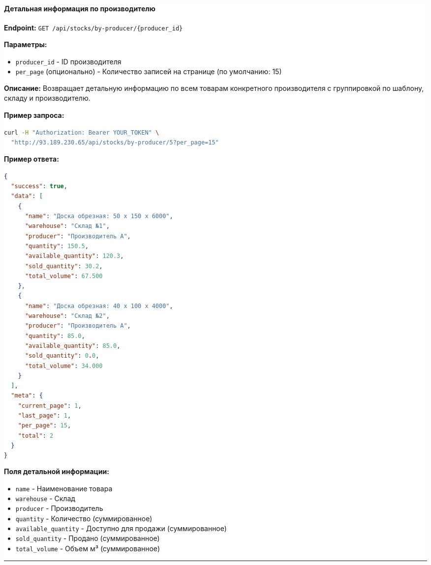 
#### Детальная информация по производителю

**Endpoint:** `GET /api/stocks/by-producer/{producer_id}`

**Параметры:**
- `producer_id` - ID производителя
- `per_page` (опционально) - Количество записей на странице (по умолчанию: 15)

**Описание:** Возвращает детальную информацию по всем товарам конкретного производителя с группировкой по шаблону, складу и производителю.

**Пример запроса:**
```bash
curl -H "Authorization: Bearer YOUR_TOKEN" \
  "http://93.189.230.65/api/stocks/by-producer/5?per_page=15"
```

**Пример ответа:**
```json
{
  "success": true,
  "data": [
    {
      "name": "Доска обрезная: 50 x 150 x 6000",
      "warehouse": "Склад №1",
      "producer": "Производитель А",
      "quantity": 150.5,
      "available_quantity": 120.3,
      "sold_quantity": 30.2,
      "total_volume": 67.500
    },
    {
      "name": "Доска обрезная: 40 x 100 x 4000",
      "warehouse": "Склад №2",
      "producer": "Производитель А",
      "quantity": 85.0,
      "available_quantity": 85.0,
      "sold_quantity": 0.0,
      "total_volume": 34.000
    }
  ],
  "meta": {
    "current_page": 1,
    "last_page": 1,
    "per_page": 15,
    "total": 2
  }
}
```

**Поля детальной информации:**
- `name` - Наименование товара
- `warehouse` - Склад
- `producer` - Производитель
- `quantity` - Количество (суммированное)
- `available_quantity` - Доступно для продажи (суммированное)
- `sold_quantity` - Продано (суммированное)
- `total_volume` - Объем м³ (суммированное)

---
